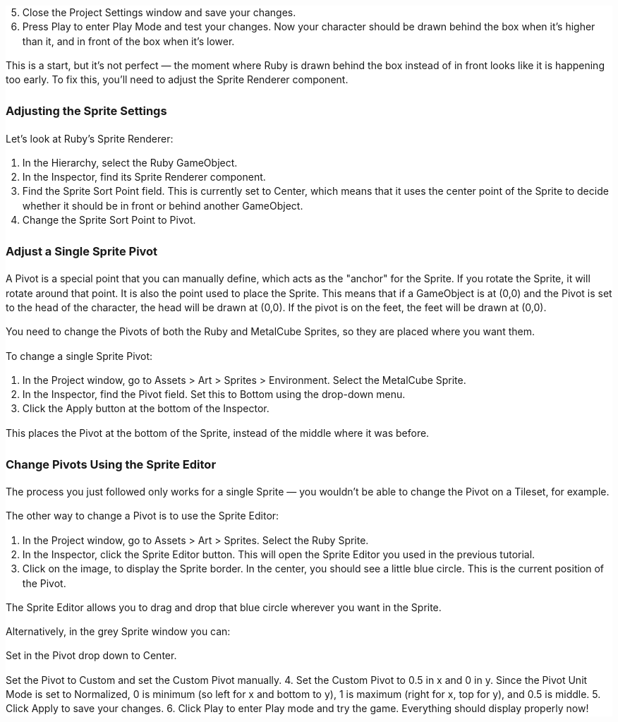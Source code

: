 5. Close the Project Settings window and save your changes.
6. Press Play to enter Play Mode and test your changes. Now your character should be drawn behind the box when it’s higher than it, and in front of the box when it’s lower.

This is a start, but it’s not perfect — the moment where Ruby is drawn behind the box instead of in front looks like it is happening too early. To fix this, you’ll need to adjust the Sprite Renderer component.

### Adjusting the Sprite Settings

Let’s look at Ruby’s Sprite Renderer:

1. In the Hierarchy, select the Ruby GameObject.
2. In the Inspector, find its Sprite Renderer component.
3. Find the Sprite Sort Point field. This is currently set to Center, which means that it uses the center point of the Sprite to decide whether it should be in front or behind another GameObject.
4. Change the Sprite Sort Point to Pivot.

### Adjust a Single Sprite Pivot

A Pivot is a special point that you can manually define, which acts as the "anchor" for the Sprite. If you rotate the Sprite, it will rotate around that point. It is also the point used to place the Sprite. This means that if a GameObject is at (0,0) and the Pivot is set to the head of the character, the head will be drawn at (0,0). If the pivot is on the feet, the feet will be drawn at (0,0).

You need to change the Pivots of both the Ruby and MetalCube Sprites, so they are placed where you want them.

To change a single Sprite Pivot:

1. In the Project window, go to Assets > Art > Sprites > Environment. Select the MetalCube Sprite.
2. In the Inspector, find the Pivot field. Set this to Bottom using the drop-down menu.
3. Click the Apply button at the bottom of the Inspector.

This places the Pivot at the bottom of the Sprite, instead of the middle where it was before.

### Change Pivots Using the Sprite Editor

The process you just followed only works for a single Sprite — you wouldn’t be able to change the Pivot on a Tileset, for example.

The other way to change a Pivot is to use the Sprite Editor:

1. In the Project window, go to Assets > Art > Sprites. Select the Ruby Sprite.
2. In the Inspector, click the Sprite Editor button. This will open the Sprite Editor you used in the previous tutorial. 
3. Click on the image, to display the Sprite border. In the center, you should see a little blue circle. This is the current position of the Pivot.

The Sprite Editor allows you to drag and drop that blue circle wherever you want in the Sprite.

Alternatively, in the grey Sprite window you can:

Set in the Pivot drop down to Center.

Set the Pivot to Custom and set the Custom Pivot manually.
4. Set the Custom Pivot to 0.5 in x and 0 in y. Since the Pivot Unit Mode is set to Normalized, 0 is minimum (so left for x and bottom to y), 1 is maximum (right for x, top for y), and 0.5 is middle.
5. Click Apply to save your changes.
6. Click Play to enter Play mode and try the game. Everything should display properly now!
